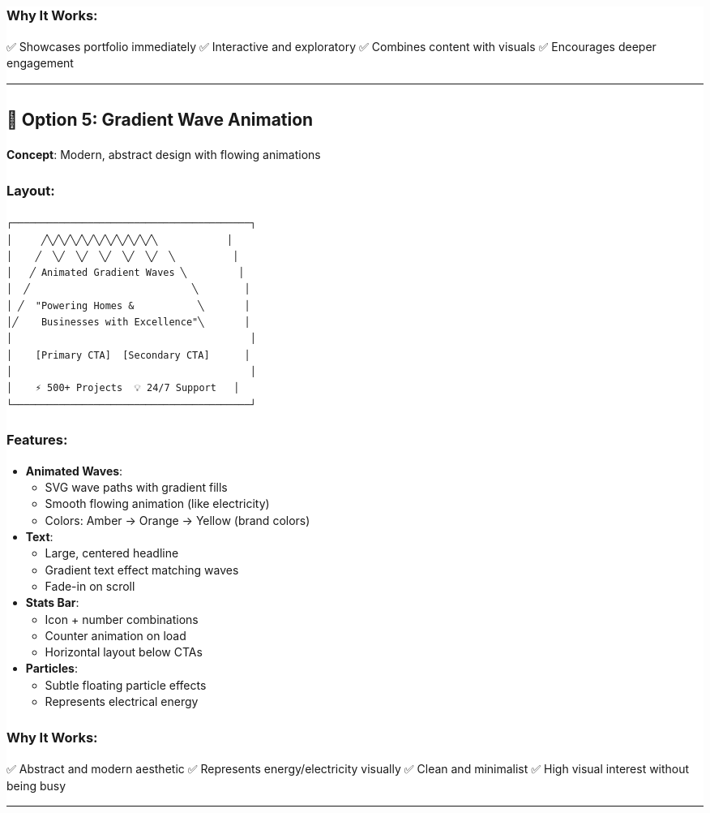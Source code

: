 ### Why It Works:
✅ Showcases portfolio immediately
✅ Interactive and exploratory
✅ Combines content with visuals
✅ Encourages deeper engagement

---

## 🌈 Option 5: **Gradient Wave Animation**
**Concept**: Modern, abstract design with flowing animations

### Layout:
```
┌─────────────────────────────────────────┐
│     ╱╲╱╲╱╲╱╲╱╲╱╲╱╲╱╲╱╲╱╲            │
│    ╱  ╲╱  ╲╱  ╲╱  ╲╱  ╲╱  ╲          │
│   ╱ Animated Gradient Waves ╲         │
│  ╱                            ╲        │
│ ╱  "Powering Homes &           ╲       │
│╱    Businesses with Excellence"╲       │
│                                         │
│    [Primary CTA]  [Secondary CTA]      │
│                                         │
│    ⚡ 500+ Projects  💡 24/7 Support   │
└─────────────────────────────────────────┘
```

### Features:
- **Animated Waves**: 
  - SVG wave paths with gradient fills
  - Smooth flowing animation (like electricity)
  - Colors: Amber → Orange → Yellow (brand colors)
- **Text**: 
  - Large, centered headline
  - Gradient text effect matching waves
  - Fade-in on scroll
- **Stats Bar**: 
  - Icon + number combinations
  - Counter animation on load
  - Horizontal layout below CTAs
- **Particles**: 
  - Subtle floating particle effects
  - Represents electrical energy

### Why It Works:
✅ Abstract and modern aesthetic
✅ Represents energy/electricity visually
✅ Clean and minimalist
✅ High visual interest without being busy

---